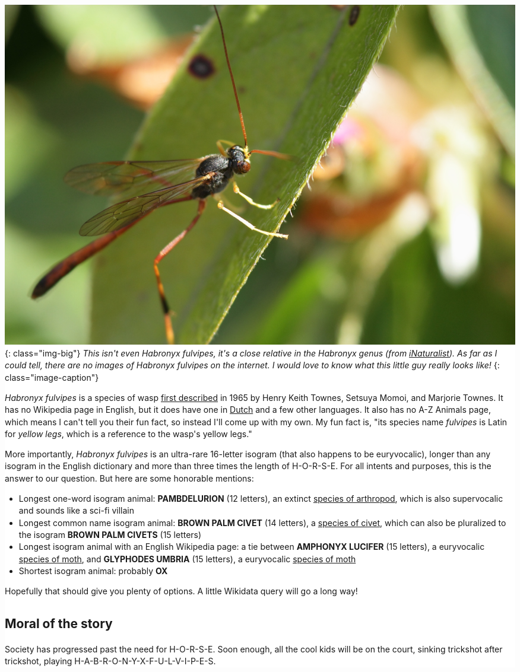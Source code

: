 ![Habronyx](/assets/images/habronyx.jpg){: class="img-big"}
*This isn't even Habronyx fulvipes, it's a close relative in the Habronyx genus (from [iNaturalist](https://inaturalist.nz/taxa/250578-Habronyx)). As far as I could tell, there are no images of Habronyx fulvipes on the internet. I would love to know what this little guy really looks like!*
{: class="image-caption"}

*Habronyx fulvipes* is a species of wasp [first described](https://www.gbif.org/species/1303643) in 1965 by Henry Keith Townes, Setsuya Momoi, and Marjorie Townes. It has no Wikipedia page in English, but it does have one in [Dutch](https://nl.wikipedia.org/wiki/Habronyx_fulvipes) and a few other languages. It also has no A-Z Animals page, which means I can't tell you their fun fact, so instead I'll come up with my own. My fun fact is, "its species name *fulvipes* is Latin for *yellow legs*, which is a reference to the wasp's yellow legs."

More importantly, *Habronyx fulvipes* is an ultra-rare 16-letter isogram (that also happens to be euryvocalic), longer than any isogram in the English dictionary and more than three times the length of H-O-R-S-E. For all intents and purposes, this is the answer to our question. But here are some honorable mentions:

- Longest one-word isogram animal: **PAMBDELURION** (12 letters), an extinct [species of arthropod](https://en.wikipedia.org/wiki/Pambdelurion), which is also supervocalic and sounds like a sci-fi villain
- Longest common name isogram animal: **BROWN PALM CIVET** (14 letters), a [species of civet](https://en.wikipedia.org/wiki/Brown_palm_civet), which can also be pluralized to the isogram **BROWN PALM CIVETS** (15 letters)
- Longest isogram animal with an English Wikipedia page: a tie between **AMPHONYX LUCIFER** (15 letters), a euryvocalic [species of moth](https://en.wikipedia.org/wiki/Amphonyx_lucifer), and **GLYPHODES UMBRIA** (15 letters), a euryvocalic [species of moth](https://en.wikipedia.org/wiki/Glyphodes_umbria)
- Shortest isogram animal: probably **OX**

Hopefully that should give you plenty of options. A little Wikidata query will go a long way!

## Moral of the story

Society has progressed past the need for H-O-R-S-E. Soon enough, all the cool kids will be on the court, sinking trickshot after trickshot, playing H-A-B-R-O-N-Y-X-F-U-L-V-I-P-E-S.